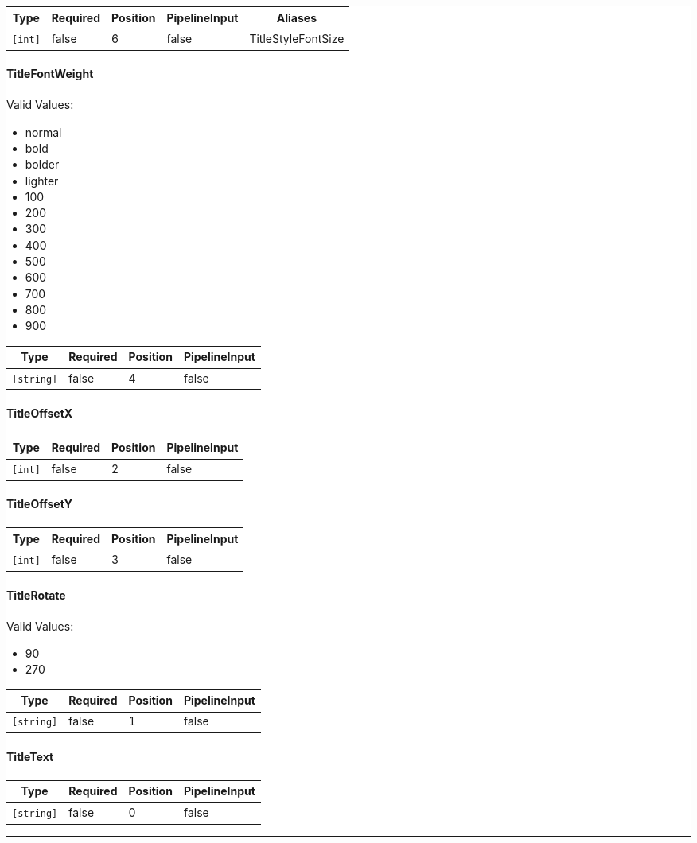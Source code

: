 |Type   |Required|Position|PipelineInput|Aliases           |
|-------|--------|--------|-------------|------------------|
|`[int]`|false   |6       |false        |TitleStyleFontSize|

#### **TitleFontWeight**

Valid Values:

* normal
* bold
* bolder
* lighter
* 100
* 200
* 300
* 400
* 500
* 600
* 700
* 800
* 900

|Type      |Required|Position|PipelineInput|
|----------|--------|--------|-------------|
|`[string]`|false   |4       |false        |

#### **TitleOffsetX**

|Type   |Required|Position|PipelineInput|
|-------|--------|--------|-------------|
|`[int]`|false   |2       |false        |

#### **TitleOffsetY**

|Type   |Required|Position|PipelineInput|
|-------|--------|--------|-------------|
|`[int]`|false   |3       |false        |

#### **TitleRotate**

Valid Values:

* 90
* 270

|Type      |Required|Position|PipelineInput|
|----------|--------|--------|-------------|
|`[string]`|false   |1       |false        |

#### **TitleText**

|Type      |Required|Position|PipelineInput|
|----------|--------|--------|-------------|
|`[string]`|false   |0       |false        |

---